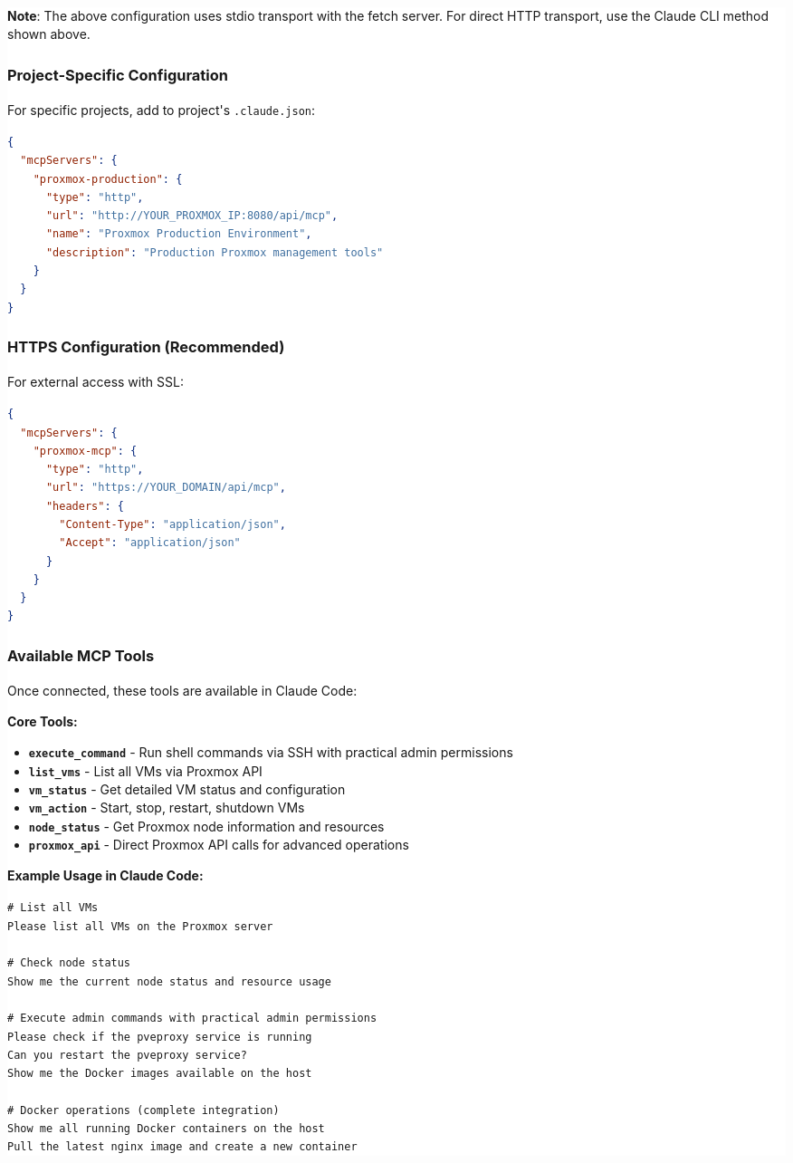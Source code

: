 **Note**: The above configuration uses stdio transport with the fetch server. For direct HTTP transport, use the Claude CLI method shown above.

### Project-Specific Configuration

For specific projects, add to project's `.claude.json`:

```json
{
  "mcpServers": {
    "proxmox-production": {
      "type": "http", 
      "url": "http://YOUR_PROXMOX_IP:8080/api/mcp",
      "name": "Proxmox Production Environment",
      "description": "Production Proxmox management tools"
    }
  }
}
```

### HTTPS Configuration (Recommended)

For external access with SSL:

```json
{
  "mcpServers": {
    "proxmox-mcp": {
      "type": "http",
      "url": "https://YOUR_DOMAIN/api/mcp",
      "headers": {
        "Content-Type": "application/json",
        "Accept": "application/json"
      }
    }
  }
}
```

### Available MCP Tools

Once connected, these tools are available in Claude Code:

**Core Tools:**
- **`execute_command`** - Run shell commands via SSH with practical admin permissions
- **`list_vms`** - List all VMs via Proxmox API
- **`vm_status`** - Get detailed VM status and configuration
- **`vm_action`** - Start, stop, restart, shutdown VMs
- **`node_status`** - Get Proxmox node information and resources
- **`proxmox_api`** - Direct Proxmox API calls for advanced operations

**Example Usage in Claude Code:**
```
# List all VMs
Please list all VMs on the Proxmox server

# Check node status
Show me the current node status and resource usage

# Execute admin commands with practical admin permissions
Please check if the pveproxy service is running
Can you restart the pveproxy service?
Show me the Docker images available on the host

# Docker operations (complete integration)
Show me all running Docker containers on the host
Pull the latest nginx image and create a new container
```